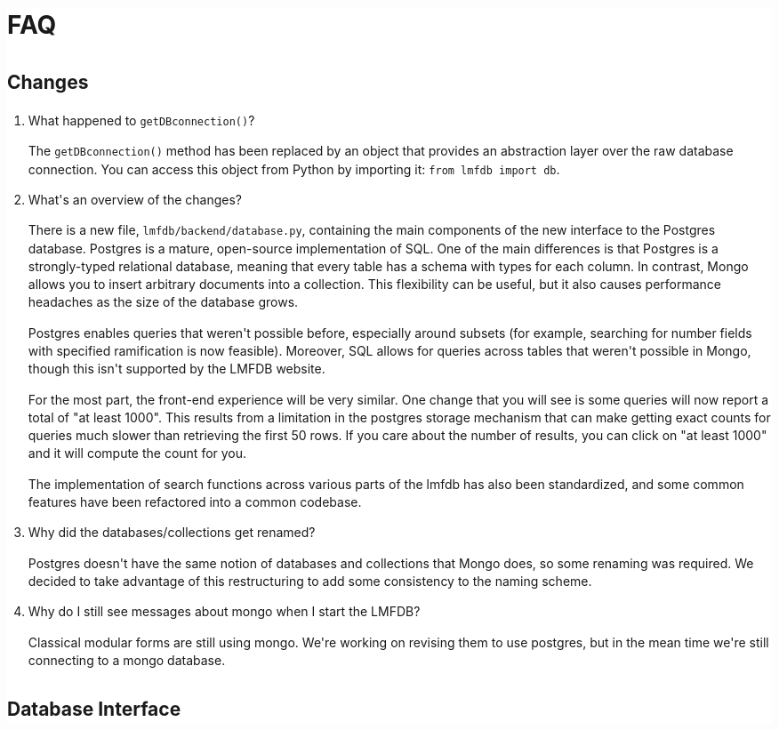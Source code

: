 FAQ
===

Changes
-------

1. What happened to `getDBconnection()`?

   The `getDBconnection()` method has been replaced by an object
   that provides an abstraction layer over the raw database connection.
   You can access this object from Python by importing it:
   `from lmfdb import db`.

1. What's an overview of the changes?

   There is a new file, `lmfdb/backend/database.py`, containing the
   main components of the new interface to the Postgres database.
   Postgres is a mature, open-source implementation of SQL.  One of
   the main differences is that Postgres is a strongly-typed
   relational database, meaning that every table has a schema with
   types for each column.  In contrast, Mongo allows you to insert
   arbitrary documents into a collection.  This flexibility can be
   useful, but it also causes performance headaches as the size of the
   database grows.

   Postgres enables queries that weren't possible before, especially
   around subsets (for example, searching for number fields with
   specified ramification is now feasible).  Moreover, SQL allows for
   queries across tables that weren't possible in Mongo, though this
   isn't supported by the LMFDB website.

   For the most part, the front-end experience will be very similar.
   One change that you will see is some queries will now report a
   total of "at least 1000".  This results from a limitation in the
   postgres storage mechanism that can make getting exact counts for
   queries much slower than retrieving the first 50 rows.  If you care
   about the number of results, you can click on "at least 1000" and
   it will compute the count for you.

   The implementation of search functions across various parts of the
   lmfdb has also been standardized, and some common features have
   been refactored into a common codebase.

1. Why did the databases/collections get renamed?

   Postgres doesn't have the same notion of databases and collections
   that Mongo does, so some renaming was required.  We decided to take
   advantage of this restructuring to add some consistency to the
   naming scheme.

1. Why do I still see messages about mongo when I start the LMFDB?

   Classical modular forms are still using mongo.  We're working on
   revising them to use postgres, but in the mean time we're still
   connecting to a mongo database.

Database Interface
------------------
